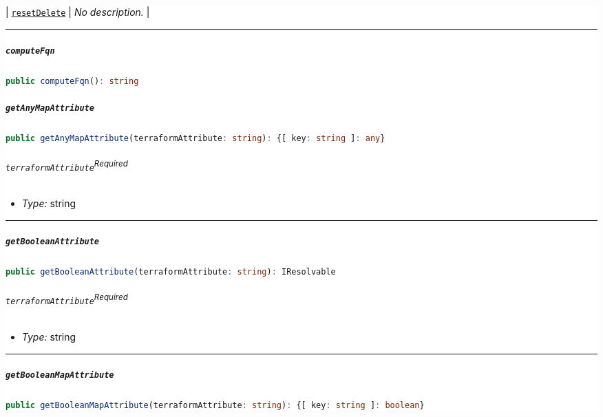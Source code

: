 | <code><a href="#@cdktf/provider-hcp.awsTransitGatewayAttachment.AwsTransitGatewayAttachmentTimeoutsOutputReference.resetDelete">resetDelete</a></code> | *No description.* |

---

##### `computeFqn` <a name="computeFqn" id="@cdktf/provider-hcp.awsTransitGatewayAttachment.AwsTransitGatewayAttachmentTimeoutsOutputReference.computeFqn"></a>

```typescript
public computeFqn(): string
```

##### `getAnyMapAttribute` <a name="getAnyMapAttribute" id="@cdktf/provider-hcp.awsTransitGatewayAttachment.AwsTransitGatewayAttachmentTimeoutsOutputReference.getAnyMapAttribute"></a>

```typescript
public getAnyMapAttribute(terraformAttribute: string): {[ key: string ]: any}
```

###### `terraformAttribute`<sup>Required</sup> <a name="terraformAttribute" id="@cdktf/provider-hcp.awsTransitGatewayAttachment.AwsTransitGatewayAttachmentTimeoutsOutputReference.getAnyMapAttribute.parameter.terraformAttribute"></a>

- *Type:* string

---

##### `getBooleanAttribute` <a name="getBooleanAttribute" id="@cdktf/provider-hcp.awsTransitGatewayAttachment.AwsTransitGatewayAttachmentTimeoutsOutputReference.getBooleanAttribute"></a>

```typescript
public getBooleanAttribute(terraformAttribute: string): IResolvable
```

###### `terraformAttribute`<sup>Required</sup> <a name="terraformAttribute" id="@cdktf/provider-hcp.awsTransitGatewayAttachment.AwsTransitGatewayAttachmentTimeoutsOutputReference.getBooleanAttribute.parameter.terraformAttribute"></a>

- *Type:* string

---

##### `getBooleanMapAttribute` <a name="getBooleanMapAttribute" id="@cdktf/provider-hcp.awsTransitGatewayAttachment.AwsTransitGatewayAttachmentTimeoutsOutputReference.getBooleanMapAttribute"></a>

```typescript
public getBooleanMapAttribute(terraformAttribute: string): {[ key: string ]: boolean}
```

